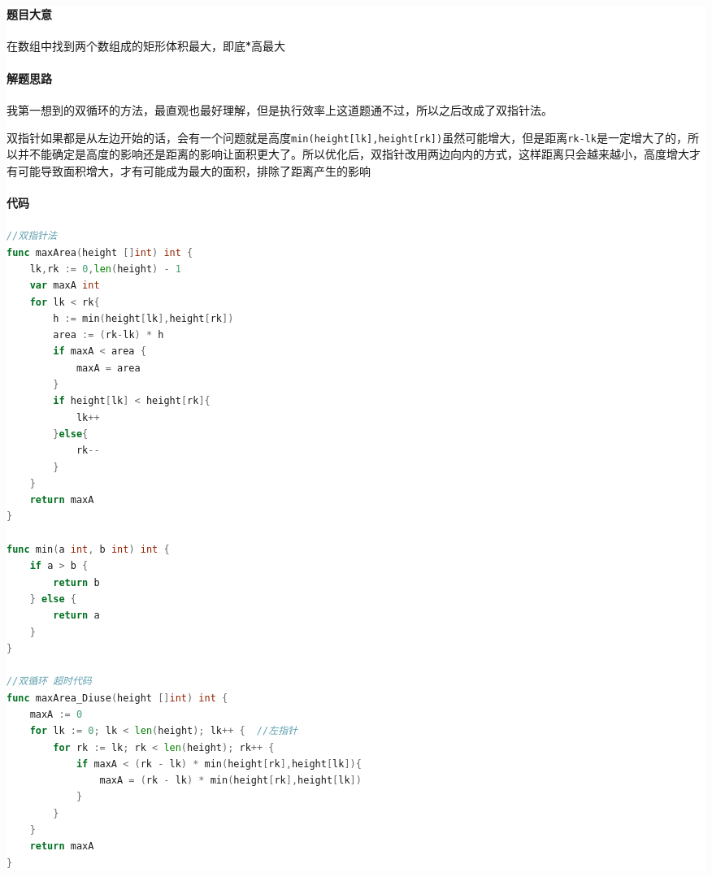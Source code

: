 #### 题目大意

在数组中找到两个数组成的矩形体积最大，即底*高最大

#### 解题思路

我第一想到的双循环的方法，最直观也最好理解，但是执行效率上这道题通不过，所以之后改成了双指针法。

双指针如果都是从左边开始的话，会有一个问题就是高度`min(height[lk],height[rk])`虽然可能增大，但是距离`rk-lk`是一定增大了的，所以并不能确定是高度的影响还是距离的影响让面积更大了。所以优化后，双指针改用两边向内的方式，这样距离只会越来越小，高度增大才有可能导致面积增大，才有可能成为最大的面积，排除了距离产生的影响

#### 代码

```go
//双指针法
func maxArea(height []int) int {
	lk,rk := 0,len(height) - 1
	var maxA int
	for lk < rk{
		h := min(height[lk],height[rk])
		area := (rk-lk) * h
		if maxA < area {
			maxA = area
		}
		if height[lk] < height[rk]{
			lk++
		}else{
			rk--
		}
	}
	return maxA
}

func min(a int, b int) int {
	if a > b {
		return b
	} else {
		return a
	}
}

//双循环 超时代码
func maxArea_Diuse(height []int) int {
	maxA := 0
	for lk := 0; lk < len(height); lk++ {  //左指针
		for rk := lk; rk < len(height); rk++ {
			if maxA < (rk - lk) * min(height[rk],height[lk]){
				maxA = (rk - lk) * min(height[rk],height[lk])
			}
		}
	}
	return maxA
}
```
